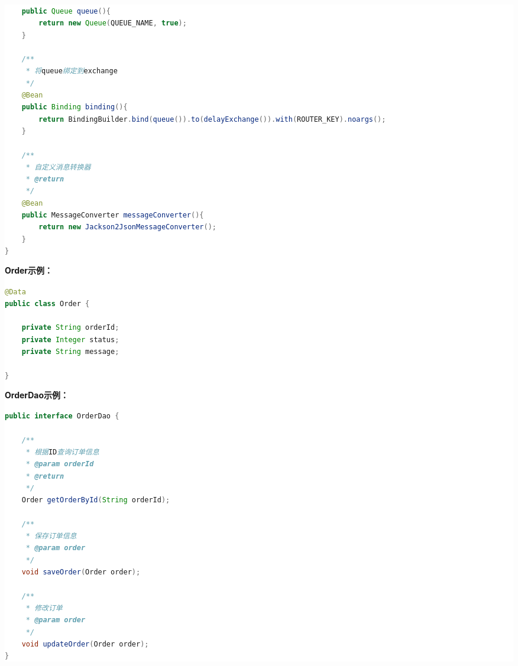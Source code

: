 ~~~java
    public Queue queue(){
        return new Queue(QUEUE_NAME, true);
    }

    /**
     * 将queue绑定到exchange
     */
    @Bean
    public Binding binding(){
        return BindingBuilder.bind(queue()).to(delayExchange()).with(ROUTER_KEY).noargs();
    }

    /**
     * 自定义消息转换器
     * @return
     */
    @Bean
    public MessageConverter messageConverter(){
        return new Jackson2JsonMessageConverter();
    }
}
~~~

**Order示例：**

~~~java
@Data
public class Order {

    private String orderId;
    private Integer status;
    private String message;

}
~~~

**OrderDao示例：**

~~~java
public interface OrderDao {

    /**
     * 根据ID查询订单信息
     * @param orderId
     * @return
     */
    Order getOrderById(String orderId);

    /**
     * 保存订单信息
     * @param order
     */
    void saveOrder(Order order);

    /**
     * 修改订单
     * @param order
     */
    void updateOrder(Order order);
}
~~~
